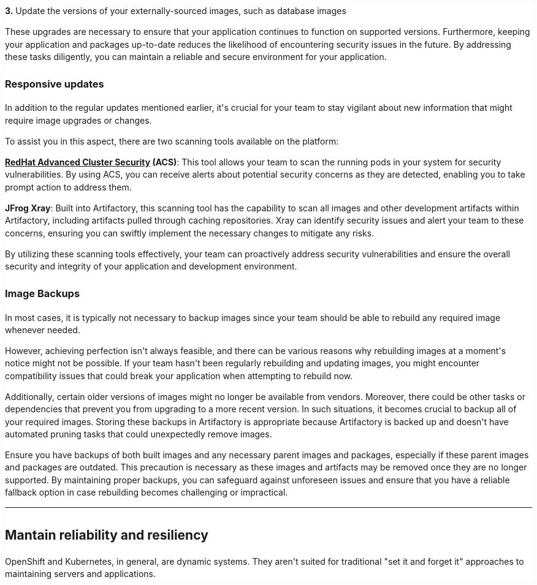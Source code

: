 **3.** Update the versions of your externally-sourced images, such as database images

These upgrades are necessary to ensure that your application continues to function on supported versions. Furthermore, keeping your application and packages up-to-date reduces the likelihood of encountering security issues in the future. By addressing these tasks diligently, you can maintain a reliable and secure environment for your application.

### Responsive updates
In addition to the regular updates mentioned earlier, it's crucial for your team to stay vigilant about new information that might require image upgrades or changes.

To assist you in this aspect, there are two scanning tools available on the platform:

**[RedHat Advanced Cluster Security](https://acs.developer.gov.bc.ca/login) (ACS)**: This tool allows your team to scan the running pods in your system for security vulnerabilities. By using ACS, you can receive alerts about potential security concerns as they are detected, enabling you to take prompt action to address them. 

**JFrog Xray**: Built into Artifactory, this scanning tool has the capability to scan all images and other development artifacts within Artifactory, including artifacts pulled through caching repositories. Xray can identify security issues and alert your team to these concerns, ensuring you can swiftly implement the necessary changes to mitigate any risks.

By utilizing these scanning tools effectively, your team can proactively address security vulnerabilities and ensure the overall security and integrity of your application and development environment. 

### Image Backups
In most cases, it is typically not necessary to backup images since your team should be able to rebuild any required image whenever needed.

However, achieving perfection isn't always feasible, and there can be various reasons why rebuilding images at a moment's notice might not be possible. If your team hasn't been regularly rebuilding and updating images, you might encounter compatibility issues that could break your application when attempting to rebuild now.

Additionally, certain older versions of images might no longer be available from vendors. Moreover, there could be other tasks or dependencies that prevent you from upgrading to a more recent version.
In such situations, it becomes crucial to backup all of your required images. Storing these backups in Artifactory is appropriate because Artifactory is backed up and doesn't have automated pruning tasks that could unexpectedly remove images. 

Ensure you have backups of both built images and any necessary parent images and packages, especially if these parent images and packages are outdated. This precaution is necessary as these images and artifacts may be removed once they are no longer supported.
By maintaining proper backups, you can safeguard against unforeseen issues and ensure that you have a reliable fallback option in case rebuilding becomes challenging or impractical.

---
## Mantain reliability and resiliency

OpenShift and Kubernetes, in general, are dynamic systems. They aren't suited for traditional "set it and forget it" approaches to maintaining servers and applications. 
